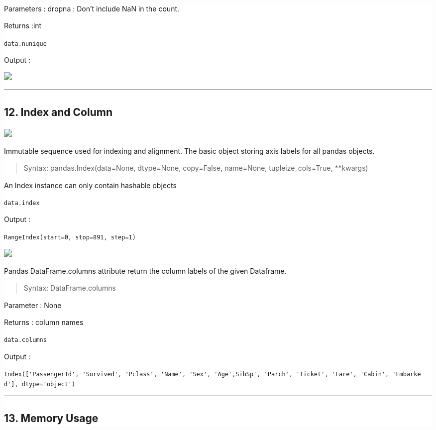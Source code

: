 Parameters :
dropna : Don’t include NaN in the count.

Returns :int

```python
data.nunique
```

Output :

![](https://github.com/rammya29/Intern-Work/blob/main/int-py-8/Pandas%20Function/Images/Img-50.png)


---

## 12. Index and Column

![](https://github.com/rammya29/Intern-Work/blob/main/int-py-8/Pandas%20Function/Images/Img-13.png)


Immutable sequence used for indexing and alignment. The basic object storing axis labels for all pandas objects.

> Syntax:  pandas.Index(data=None, dtype=None, copy=False, name=None, tupleize_cols=True, **kwargs)

An Index instance can only contain hashable objects

```python
data.index 
```

Output :

`RangeIndex(start=0, stop=891, step=1)`

![](https://github.com/rammya29/Intern-Work/blob/main/int-py-8/Pandas%20Function/Images/Img-14.png)


Pandas DataFrame.columns attribute return the column labels of the given Dataframe.

> Syntax: DataFrame.columns

Parameter : None

Returns : column names 

```python
data.columns
```

Output :

`Index(['PassengerId', 'Survived', 'Pclass', 'Name', 'Sex', 'Age',SibSp',
       'Parch', 'Ticket', 'Fare', 'Cabin', 'Embarked'],
      dtype='object')`

---

## 13. Memory Usage
